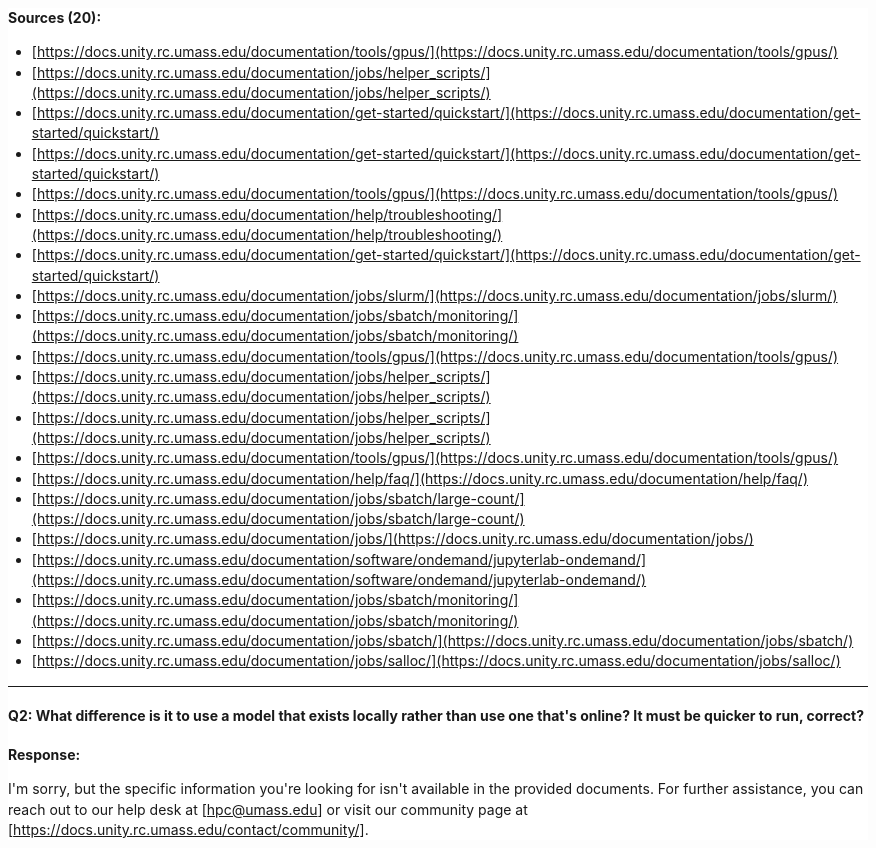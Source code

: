 **Sources (20):**
- [https://docs.unity.rc.umass.edu/documentation/tools/gpus/](https://docs.unity.rc.umass.edu/documentation/tools/gpus/)
- [https://docs.unity.rc.umass.edu/documentation/jobs/helper_scripts/](https://docs.unity.rc.umass.edu/documentation/jobs/helper_scripts/)
- [https://docs.unity.rc.umass.edu/documentation/get-started/quickstart/](https://docs.unity.rc.umass.edu/documentation/get-started/quickstart/)
- [https://docs.unity.rc.umass.edu/documentation/get-started/quickstart/](https://docs.unity.rc.umass.edu/documentation/get-started/quickstart/)
- [https://docs.unity.rc.umass.edu/documentation/tools/gpus/](https://docs.unity.rc.umass.edu/documentation/tools/gpus/)
- [https://docs.unity.rc.umass.edu/documentation/help/troubleshooting/](https://docs.unity.rc.umass.edu/documentation/help/troubleshooting/)
- [https://docs.unity.rc.umass.edu/documentation/get-started/quickstart/](https://docs.unity.rc.umass.edu/documentation/get-started/quickstart/)
- [https://docs.unity.rc.umass.edu/documentation/jobs/slurm/](https://docs.unity.rc.umass.edu/documentation/jobs/slurm/)
- [https://docs.unity.rc.umass.edu/documentation/jobs/sbatch/monitoring/](https://docs.unity.rc.umass.edu/documentation/jobs/sbatch/monitoring/)
- [https://docs.unity.rc.umass.edu/documentation/tools/gpus/](https://docs.unity.rc.umass.edu/documentation/tools/gpus/)
- [https://docs.unity.rc.umass.edu/documentation/jobs/helper_scripts/](https://docs.unity.rc.umass.edu/documentation/jobs/helper_scripts/)
- [https://docs.unity.rc.umass.edu/documentation/jobs/helper_scripts/](https://docs.unity.rc.umass.edu/documentation/jobs/helper_scripts/)
- [https://docs.unity.rc.umass.edu/documentation/tools/gpus/](https://docs.unity.rc.umass.edu/documentation/tools/gpus/)
- [https://docs.unity.rc.umass.edu/documentation/help/faq/](https://docs.unity.rc.umass.edu/documentation/help/faq/)
- [https://docs.unity.rc.umass.edu/documentation/jobs/sbatch/large-count/](https://docs.unity.rc.umass.edu/documentation/jobs/sbatch/large-count/)
- [https://docs.unity.rc.umass.edu/documentation/jobs/](https://docs.unity.rc.umass.edu/documentation/jobs/)
- [https://docs.unity.rc.umass.edu/documentation/software/ondemand/jupyterlab-ondemand/](https://docs.unity.rc.umass.edu/documentation/software/ondemand/jupyterlab-ondemand/)
- [https://docs.unity.rc.umass.edu/documentation/jobs/sbatch/monitoring/](https://docs.unity.rc.umass.edu/documentation/jobs/sbatch/monitoring/)
- [https://docs.unity.rc.umass.edu/documentation/jobs/sbatch/](https://docs.unity.rc.umass.edu/documentation/jobs/sbatch/)
- [https://docs.unity.rc.umass.edu/documentation/jobs/salloc/](https://docs.unity.rc.umass.edu/documentation/jobs/salloc/)

---

#### Q2: What difference is it to use a model that exists locally rather than use one that's online? It must be quicker to run, correct?

**Response:**

I'm sorry, but the specific information you're looking for isn't available in the provided documents. For further assistance, you can reach out to our help desk at [hpc@umass.edu] or visit our community page at [https://docs.unity.rc.umass.edu/contact/community/].

